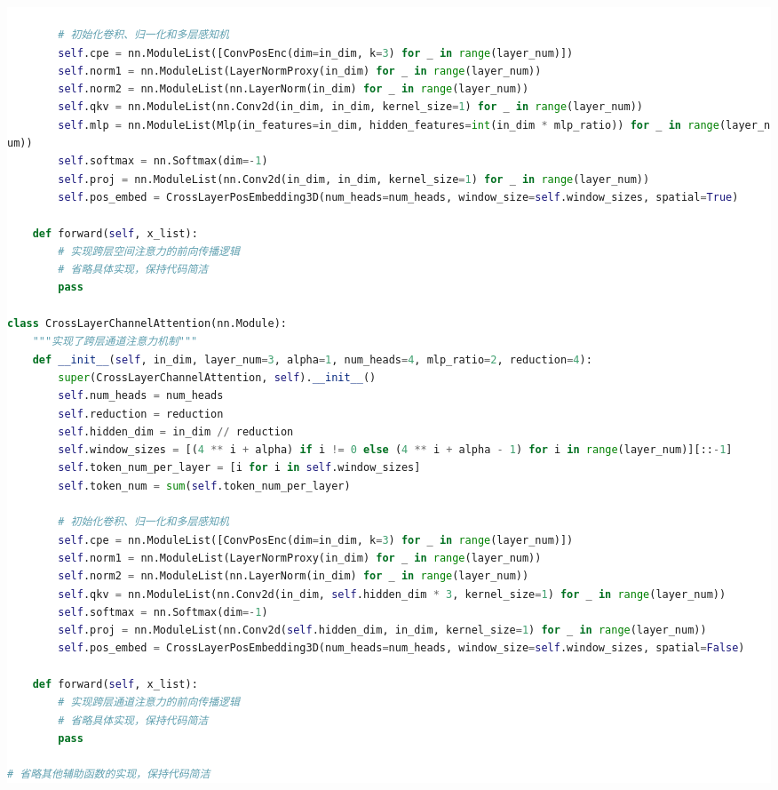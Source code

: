 ```python

        # 初始化卷积、归一化和多层感知机
        self.cpe = nn.ModuleList([ConvPosEnc(dim=in_dim, k=3) for _ in range(layer_num)])
        self.norm1 = nn.ModuleList(LayerNormProxy(in_dim) for _ in range(layer_num))
        self.norm2 = nn.ModuleList(nn.LayerNorm(in_dim) for _ in range(layer_num))
        self.qkv = nn.ModuleList(nn.Conv2d(in_dim, in_dim, kernel_size=1) for _ in range(layer_num))
        self.mlp = nn.ModuleList(Mlp(in_features=in_dim, hidden_features=int(in_dim * mlp_ratio)) for _ in range(layer_num))
        self.softmax = nn.Softmax(dim=-1)
        self.proj = nn.ModuleList(nn.Conv2d(in_dim, in_dim, kernel_size=1) for _ in range(layer_num))
        self.pos_embed = CrossLayerPosEmbedding3D(num_heads=num_heads, window_size=self.window_sizes, spatial=True)

    def forward(self, x_list):
        # 实现跨层空间注意力的前向传播逻辑
        # 省略具体实现，保持代码简洁
        pass

class CrossLayerChannelAttention(nn.Module):
    """实现了跨层通道注意力机制"""
    def __init__(self, in_dim, layer_num=3, alpha=1, num_heads=4, mlp_ratio=2, reduction=4):
        super(CrossLayerChannelAttention, self).__init__()
        self.num_heads = num_heads
        self.reduction = reduction
        self.hidden_dim = in_dim // reduction
        self.window_sizes = [(4 ** i + alpha) if i != 0 else (4 ** i + alpha - 1) for i in range(layer_num)][::-1]
        self.token_num_per_layer = [i for i in self.window_sizes]
        self.token_num = sum(self.token_num_per_layer)

        # 初始化卷积、归一化和多层感知机
        self.cpe = nn.ModuleList([ConvPosEnc(dim=in_dim, k=3) for _ in range(layer_num)])
        self.norm1 = nn.ModuleList(LayerNormProxy(in_dim) for _ in range(layer_num))
        self.norm2 = nn.ModuleList(nn.LayerNorm(in_dim) for _ in range(layer_num))
        self.qkv = nn.ModuleList(nn.Conv2d(in_dim, self.hidden_dim * 3, kernel_size=1) for _ in range(layer_num))
        self.softmax = nn.Softmax(dim=-1)
        self.proj = nn.ModuleList(nn.Conv2d(self.hidden_dim, in_dim, kernel_size=1) for _ in range(layer_num))
        self.pos_embed = CrossLayerPosEmbedding3D(num_heads=num_heads, window_size=self.window_sizes, spatial=False)

    def forward(self, x_list):
        # 实现跨层通道注意力的前向传播逻辑
        # 省略具体实现，保持代码简洁
        pass

# 省略其他辅助函数的实现，保持代码简洁
```
